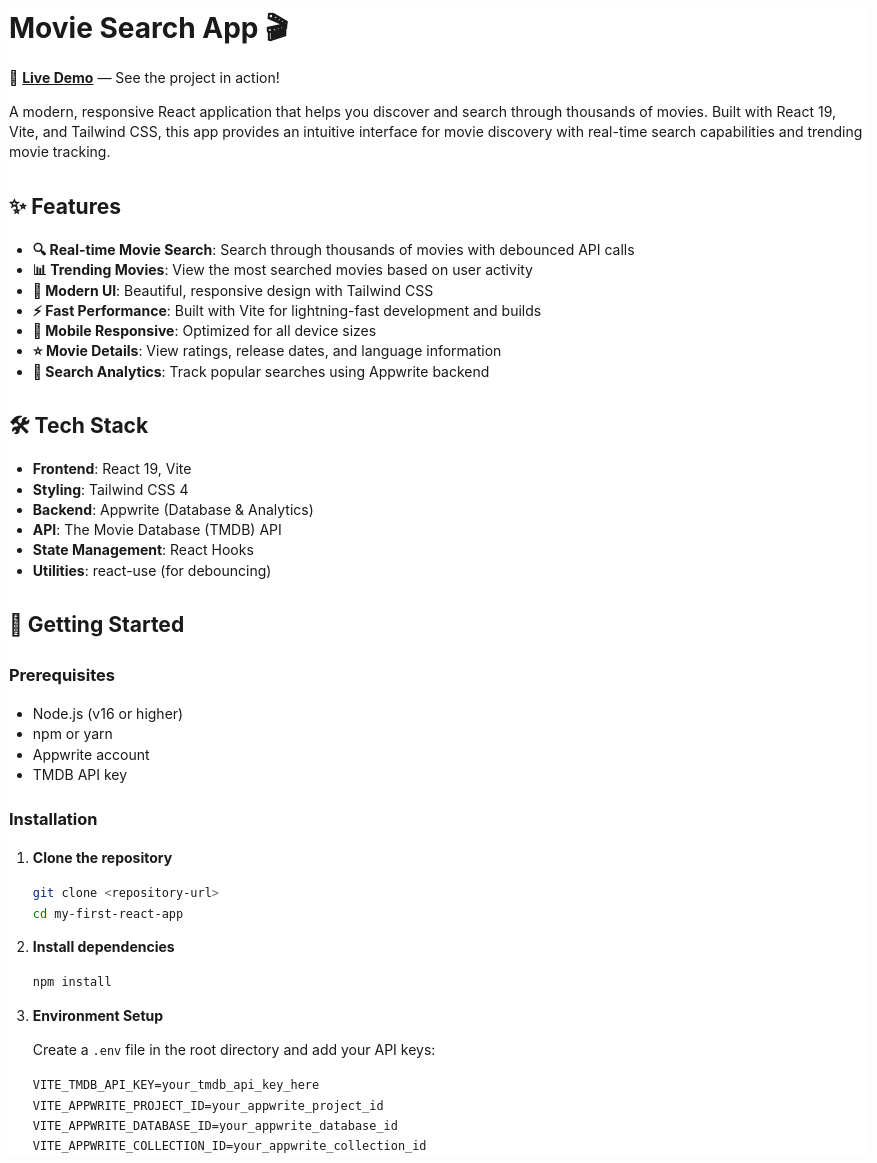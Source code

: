 # Movie Search App 🎬

🚀 **[Live Demo](https://watchmovies-suit.onrender.com)** — See the project in action!

A modern, responsive React application that helps you discover and search through thousands of movies. Built with React 19, Vite, and Tailwind CSS, this app provides an intuitive interface for movie discovery with real-time search capabilities and trending movie tracking.

## ✨ Features

- **🔍 Real-time Movie Search**: Search through thousands of movies with debounced API calls
- **📊 Trending Movies**: View the most searched movies based on user activity
- **🎨 Modern UI**: Beautiful, responsive design with Tailwind CSS
- **⚡ Fast Performance**: Built with Vite for lightning-fast development and builds
- **📱 Mobile Responsive**: Optimized for all device sizes
- **⭐ Movie Details**: View ratings, release dates, and language information
- **🔄 Search Analytics**: Track popular searches using Appwrite backend

## 🛠️ Tech Stack

- **Frontend**: React 19, Vite
- **Styling**: Tailwind CSS 4
- **Backend**: Appwrite (Database & Analytics)
- **API**: The Movie Database (TMDB) API
- **State Management**: React Hooks
- **Utilities**: react-use (for debouncing)

## 🚀 Getting Started

### Prerequisites

- Node.js (v16 or higher)
- npm or yarn
- Appwrite account
- TMDB API key

### Installation

1. **Clone the repository**
   ```bash
   git clone <repository-url>
   cd my-first-react-app
   ```

2. **Install dependencies**
   ```bash
   npm install
   ```

3. **Environment Setup**
   
   Create a `.env` file in the root directory and add your API keys:
   ```env
   VITE_TMDB_API_KEY=your_tmdb_api_key_here
   VITE_APPWRITE_PROJECT_ID=your_appwrite_project_id
   VITE_APPWRITE_DATABASE_ID=your_appwrite_database_id
   VITE_APPWRITE_COLLECTION_ID=your_appwrite_collection_id
   ```
